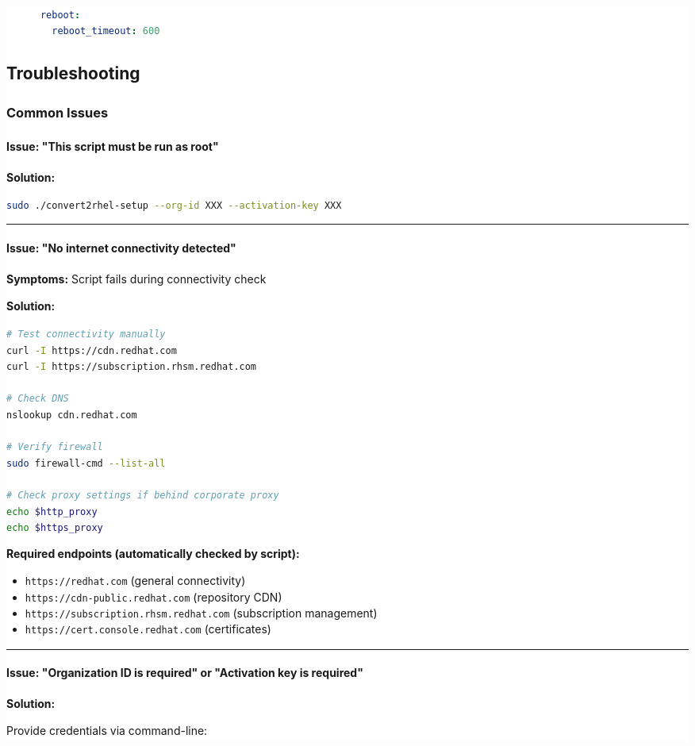 ```yaml
      reboot:
        reboot_timeout: 600
```

## Troubleshooting

### Common Issues

#### Issue: "This script must be run as root"

**Solution:**

```bash
sudo ./convert2rhel-setup --org-id XXX --activation-key XXX
```

---

#### Issue: "No internet connectivity detected"

**Symptoms:** Script fails during connectivity check

**Solution:**

```bash
# Test connectivity manually
curl -I https://cdn.redhat.com
curl -I https://subscription.rhsm.redhat.com

# Check DNS
nslookup cdn.redhat.com

# Verify firewall
sudo firewall-cmd --list-all

# Check proxy settings if behind corporate proxy
echo $http_proxy
echo $https_proxy
```

**Required endpoints (automatically checked by script):**

- `https://redhat.com` (general connectivity)
- `https://cdn-public.redhat.com` (repository CDN)
- `https://subscription.rhsm.redhat.com` (subscription management)
- `https://cert.console.redhat.com` (certificates)

---

#### Issue: "Organization ID is required" or "Activation key is required"

**Solution:**

Provide credentials via command-line:

